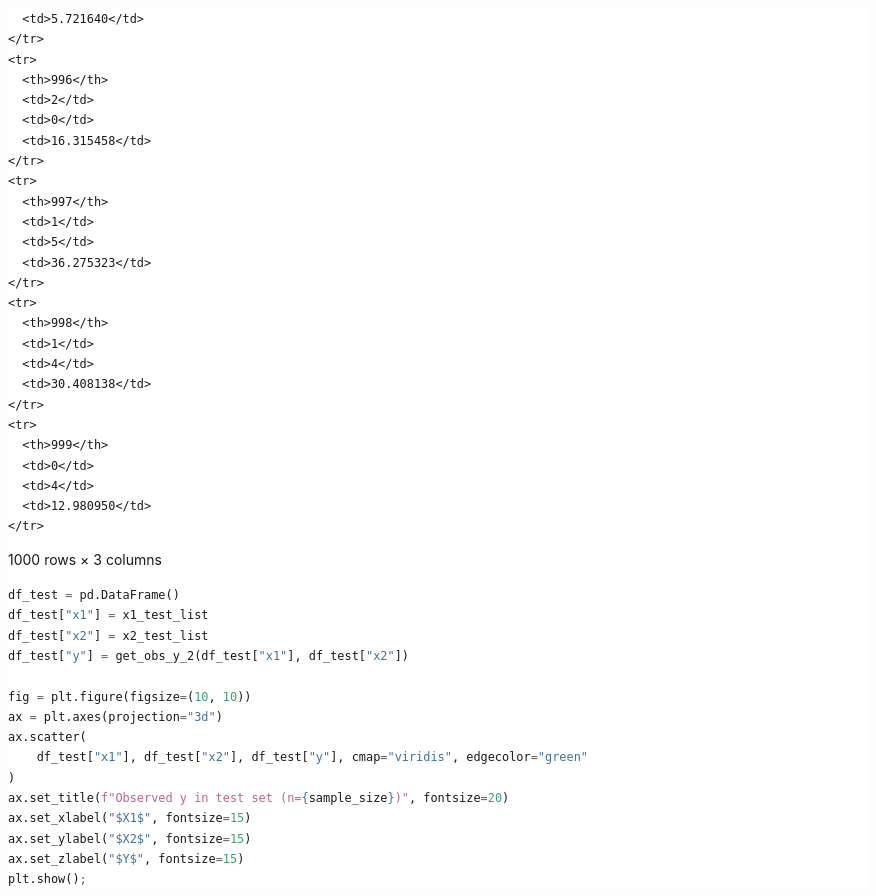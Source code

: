       <td>5.721640</td>
    </tr>
    <tr>
      <th>996</th>
      <td>2</td>
      <td>0</td>
      <td>16.315458</td>
    </tr>
    <tr>
      <th>997</th>
      <td>1</td>
      <td>5</td>
      <td>36.275323</td>
    </tr>
    <tr>
      <th>998</th>
      <td>1</td>
      <td>4</td>
      <td>30.408138</td>
    </tr>
    <tr>
      <th>999</th>
      <td>0</td>
      <td>4</td>
      <td>12.980950</td>
    </tr>
  </tbody>
</table>
<p>1000 rows × 3 columns</p>
</div>


```python
df_test = pd.DataFrame()
df_test["x1"] = x1_test_list
df_test["x2"] = x2_test_list
df_test["y"] = get_obs_y_2(df_test["x1"], df_test["x2"])

fig = plt.figure(figsize=(10, 10))
ax = plt.axes(projection="3d")
ax.scatter(
    df_test["x1"], df_test["x2"], df_test["y"], cmap="viridis", edgecolor="green"
)
ax.set_title(f"Observed y in test set (n={sample_size})", fontsize=20)
ax.set_xlabel("$X1$", fontsize=15)
ax.set_ylabel("$X2$", fontsize=15)
ax.set_zlabel("$Y$", fontsize=15)
plt.show();
```

